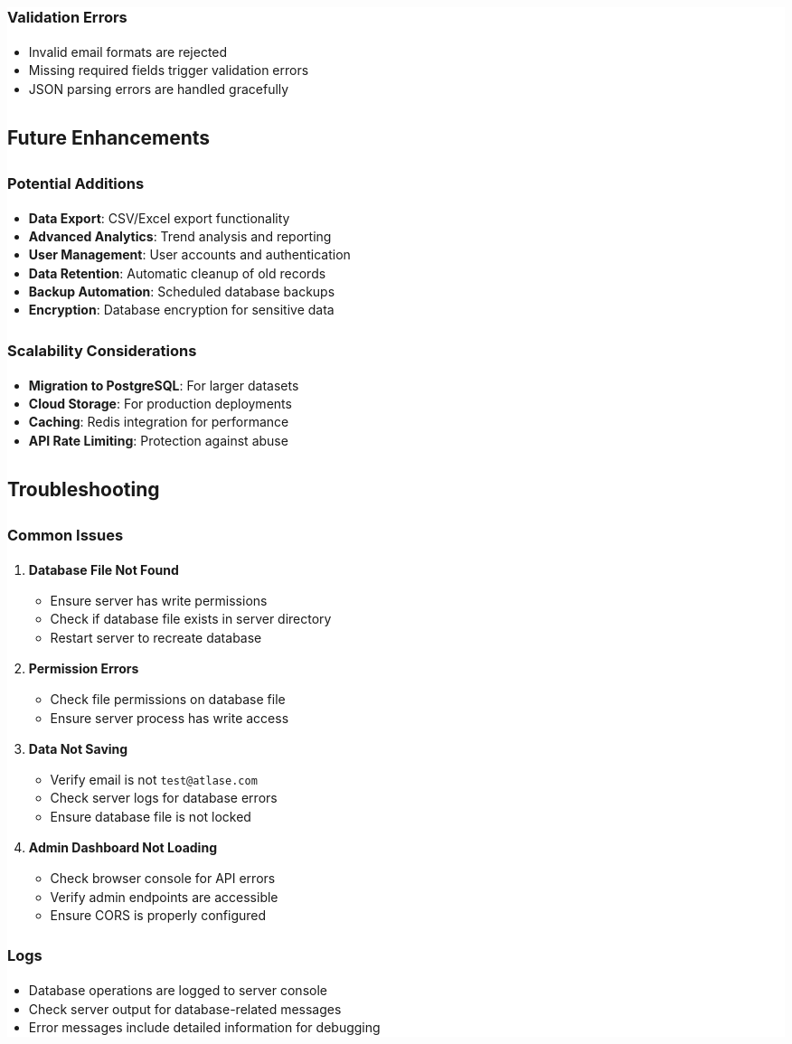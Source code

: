 ### Validation Errors
- Invalid email formats are rejected
- Missing required fields trigger validation errors
- JSON parsing errors are handled gracefully

## Future Enhancements

### Potential Additions
- **Data Export**: CSV/Excel export functionality
- **Advanced Analytics**: Trend analysis and reporting
- **User Management**: User accounts and authentication
- **Data Retention**: Automatic cleanup of old records
- **Backup Automation**: Scheduled database backups
- **Encryption**: Database encryption for sensitive data

### Scalability Considerations
- **Migration to PostgreSQL**: For larger datasets
- **Cloud Storage**: For production deployments
- **Caching**: Redis integration for performance
- **API Rate Limiting**: Protection against abuse

## Troubleshooting

### Common Issues

1. **Database File Not Found**
   - Ensure server has write permissions
   - Check if database file exists in server directory
   - Restart server to recreate database

2. **Permission Errors**
   - Check file permissions on database file
   - Ensure server process has write access

3. **Data Not Saving**
   - Verify email is not `test@atlase.com`
   - Check server logs for database errors
   - Ensure database file is not locked

4. **Admin Dashboard Not Loading**
   - Check browser console for API errors
   - Verify admin endpoints are accessible
   - Ensure CORS is properly configured

### Logs
- Database operations are logged to server console
- Check server output for database-related messages
- Error messages include detailed information for debugging 